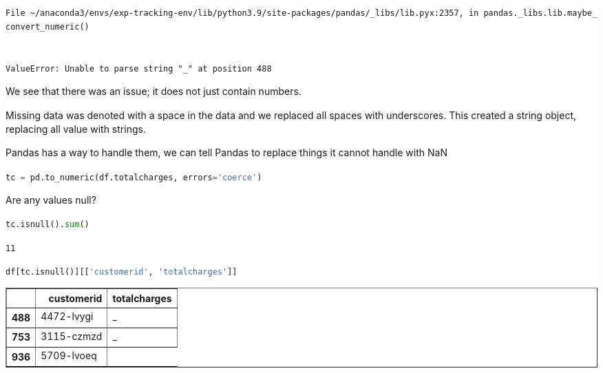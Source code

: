 
    File ~/anaconda3/envs/exp-tracking-env/lib/python3.9/site-packages/pandas/_libs/lib.pyx:2357, in pandas._libs.lib.maybe_convert_numeric()


    ValueError: Unable to parse string "_" at position 488


We see that there was an issue; it does not just contain numbers.

Missing data was denoted with a space in the data and we replaced all spaces with underscores. This created a string object, replacing all value with strings.

Pandas has a way to handle them, we can tell Pandas to replace things it cannot handle with NaN

```python
tc = pd.to_numeric(df.totalcharges, errors='coerce')
```

Are any values null?

```python
tc.isnull().sum()
```




    11



```python
df[tc.isnull()][['customerid', 'totalcharges']]
```




<div>
<style scoped>
    .dataframe tbody tr th:only-of-type {
        vertical-align: middle;
    }

    .dataframe tbody tr th {
        vertical-align: top;
    }

    .dataframe thead th {
        text-align: right;
    }
</style>
<table border="1" class="dataframe">
  <thead>
    <tr style="text-align: right;">
      <th></th>
      <th>customerid</th>
      <th>totalcharges</th>
    </tr>
  </thead>
  <tbody>
    <tr>
      <th>488</th>
      <td>4472-lvygi</td>
      <td>_</td>
    </tr>
    <tr>
      <th>753</th>
      <td>3115-czmzd</td>
      <td>_</td>
    </tr>
    <tr>
      <th>936</th>
      <td>5709-lvoeq</td>